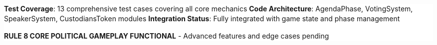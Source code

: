 **Test Coverage**: 13 comprehensive test cases covering all core mechanics
**Code Architecture**: AgendaPhase, VotingSystem, SpeakerSystem, CustodiansToken modules
**Integration Status**: Fully integrated with game state and phase management

**RULE 8 CORE POLITICAL GAMEPLAY FUNCTIONAL** - Advanced features and edge cases pending
